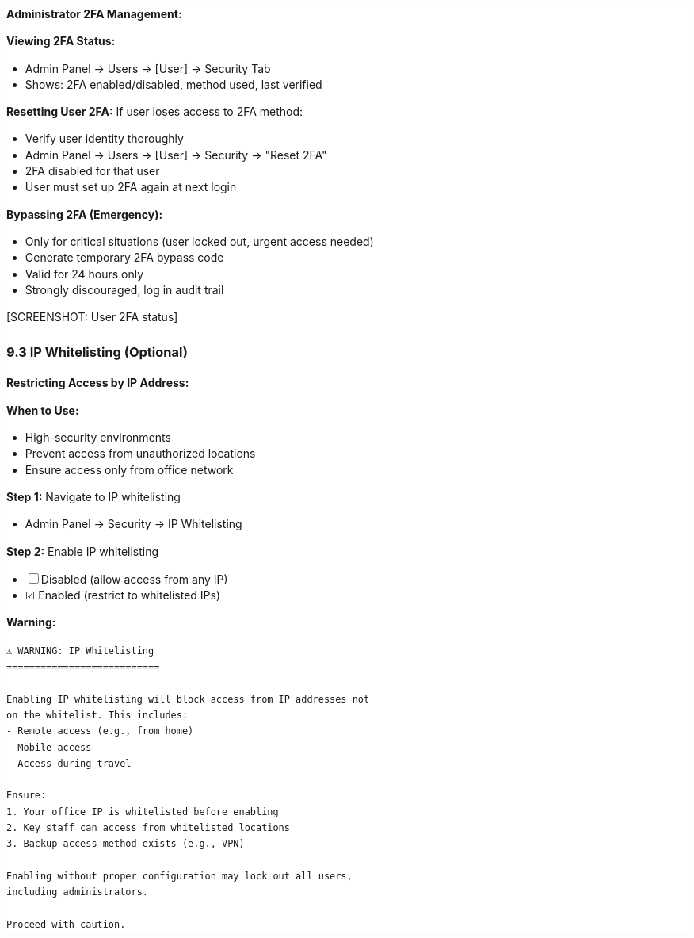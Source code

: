 **Administrator 2FA Management:**

**Viewing 2FA Status:**
- Admin Panel → Users → [User] → Security Tab
- Shows: 2FA enabled/disabled, method used, last verified

**Resetting User 2FA:**
If user loses access to 2FA method:
- Verify user identity thoroughly
- Admin Panel → Users → [User] → Security → "Reset 2FA"
- 2FA disabled for that user
- User must set up 2FA again at next login

**Bypassing 2FA (Emergency):**
- Only for critical situations (user locked out, urgent access needed)
- Generate temporary 2FA bypass code
- Valid for 24 hours only
- Strongly discouraged, log in audit trail

[SCREENSHOT: User 2FA status]

### 9.3 IP Whitelisting (Optional)

**Restricting Access by IP Address:**

**When to Use:**
- High-security environments
- Prevent access from unauthorized locations
- Ensure access only from office network

**Step 1:** Navigate to IP whitelisting
- Admin Panel → Security → IP Whitelisting

**Step 2:** Enable IP whitelisting
- ☐ Disabled (allow access from any IP)
- ☑ Enabled (restrict to whitelisted IPs)

**Warning:**
```
⚠️ WARNING: IP Whitelisting
===========================

Enabling IP whitelisting will block access from IP addresses not
on the whitelist. This includes:
- Remote access (e.g., from home)
- Mobile access
- Access during travel

Ensure:
1. Your office IP is whitelisted before enabling
2. Key staff can access from whitelisted locations
3. Backup access method exists (e.g., VPN)

Enabling without proper configuration may lock out all users,
including administrators.

Proceed with caution.
```
